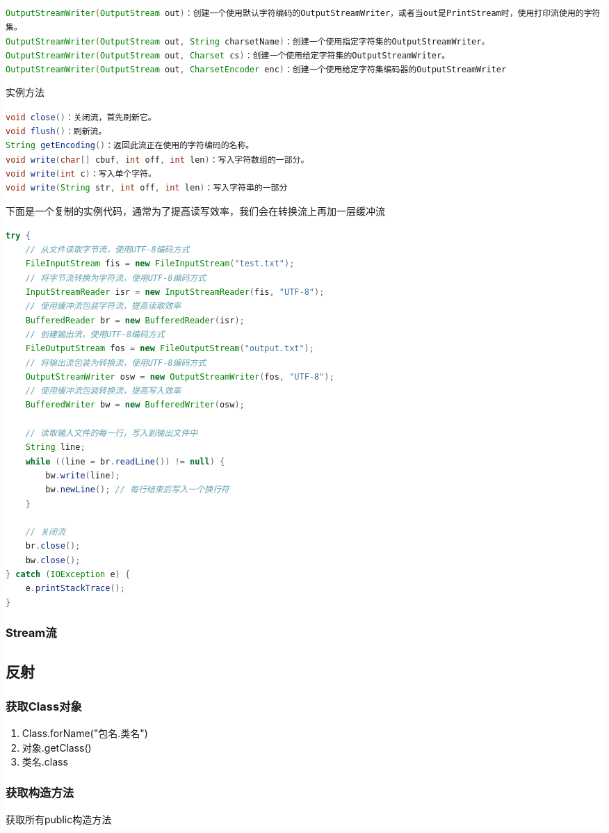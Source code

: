 ```java
OutputStreamWriter(OutputStream out)：创建一个使用默认字符编码的OutputStreamWriter，或者当out是PrintStream时，使用打印流使用的字符集。
OutputStreamWriter(OutputStream out, String charsetName)：创建一个使用指定字符集的OutputStreamWriter。
OutputStreamWriter(OutputStream out, Charset cs)：创建一个使用给定字符集的OutputStreamWriter。
OutputStreamWriter(OutputStream out, CharsetEncoder enc)：创建一个使用给定字符集编码器的OutputStreamWriter
```

实例方法

```java
void close()：关闭流，首先刷新它。
void flush()：刷新流。
String getEncoding()：返回此流正在使用的字符编码的名称。
void write(char[] cbuf, int off, int len)：写入字符数组的一部分。
void write(int c)：写入单个字符。
void write(String str, int off, int len)：写入字符串的一部分
```

下面是一个复制的实例代码，通常为了提高读写效率，我们会在转换流上再加一层缓冲流

```java
try {
    // 从文件读取字节流，使用UTF-8编码方式
    FileInputStream fis = new FileInputStream("test.txt");
    // 将字节流转换为字符流，使用UTF-8编码方式
    InputStreamReader isr = new InputStreamReader(fis, "UTF-8");
    // 使用缓冲流包装字符流，提高读取效率
    BufferedReader br = new BufferedReader(isr);
    // 创建输出流，使用UTF-8编码方式
    FileOutputStream fos = new FileOutputStream("output.txt");
    // 将输出流包装为转换流，使用UTF-8编码方式
    OutputStreamWriter osw = new OutputStreamWriter(fos, "UTF-8");
    // 使用缓冲流包装转换流，提高写入效率
    BufferedWriter bw = new BufferedWriter(osw);

    // 读取输入文件的每一行，写入到输出文件中
    String line;
    while ((line = br.readLine()) != null) {
        bw.write(line);
        bw.newLine(); // 每行结束后写入一个换行符
    }

    // 关闭流
    br.close();
    bw.close();
} catch (IOException e) {
    e.printStackTrace();
}
```

### Stream流

## 反射

### 获取Class对象

1. Class.forName("包名.类名")
2. 对象.getClass()
3. 类名.class

### 获取构造方法

 获取所有public构造方法

